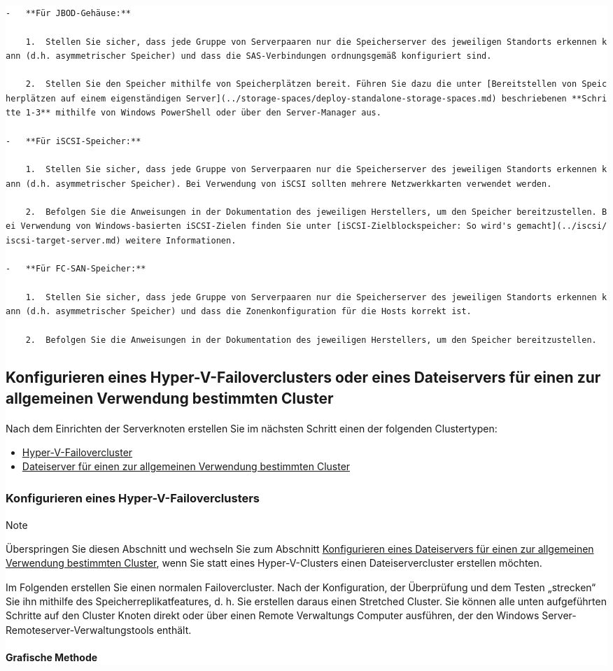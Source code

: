     -   **Für JBOD-Gehäuse:**

        1.  Stellen Sie sicher, dass jede Gruppe von Serverpaaren nur die Speicherserver des jeweiligen Standorts erkennen kann (d.h. asymmetrischer Speicher) und dass die SAS-Verbindungen ordnungsgemäß konfiguriert sind.

        2.  Stellen Sie den Speicher mithilfe von Speicherplätzen bereit. Führen Sie dazu die unter [Bereitstellen von Speicherplätzen auf einem eigenständigen Server](../storage-spaces/deploy-standalone-storage-spaces.md) beschriebenen **Schritte 1-3** mithilfe von Windows PowerShell oder über den Server-Manager aus.

    -   **Für iSCSI-Speicher:**

        1.  Stellen Sie sicher, dass jede Gruppe von Serverpaaren nur die Speicherserver des jeweiligen Standorts erkennen kann (d.h. asymmetrischer Speicher). Bei Verwendung von iSCSI sollten mehrere Netzwerkkarten verwendet werden.

        2.  Befolgen Sie die Anweisungen in der Dokumentation des jeweiligen Herstellers, um den Speicher bereitzustellen. Bei Verwendung von Windows-basierten iSCSI-Zielen finden Sie unter [iSCSI-Zielblockspeicher: So wird's gemacht](../iscsi/iscsi-target-server.md) weitere Informationen.

    -   **Für FC-SAN-Speicher:**

        1.  Stellen Sie sicher, dass jede Gruppe von Serverpaaren nur die Speicherserver des jeweiligen Standorts erkennen kann (d.h. asymmetrischer Speicher) und dass die Zonenkonfiguration für die Hosts korrekt ist.

        2.  Befolgen Sie die Anweisungen in der Dokumentation des jeweiligen Herstellers, um den Speicher bereitzustellen.

## <a name="configure-a-hyper-v-failover-cluster-or-a-file-server-for-a-general-use-cluster"></a>Konfigurieren eines Hyper-V-Failoverclusters oder eines Dateiservers für einen zur allgemeinen Verwendung bestimmten Cluster

Nach dem Einrichten der Serverknoten erstellen Sie im nächsten Schritt einen der folgenden Clustertypen:
*  [Hyper-V-Failovercluster](#BKMK_HyperV)
*  [Dateiserver für einen zur allgemeinen Verwendung bestimmten Cluster](#BKMK_FileServer)

### <a name="configure-a-hyper-v-failover-cluster"></a><a name="BKMK_HyperV"></a>Konfigurieren eines Hyper-V-Failoverclusters

>[!NOTE]
> Überspringen Sie diesen Abschnitt und wechseln Sie zum Abschnitt [Konfigurieren eines Dateiservers für einen zur allgemeinen Verwendung bestimmten Cluster](#BKMK_FileServer), wenn Sie statt eines Hyper-V-Clusters einen Dateiservercluster erstellen möchten.

Im Folgenden erstellen Sie einen normalen Failovercluster. Nach der Konfiguration, der Überprüfung und dem Testen „strecken“ Sie ihn mithilfe des Speicherreplikatfeatures, d. h. Sie erstellen daraus einen Stretched Cluster. Sie können alle unten aufgeführten Schritte auf den Cluster Knoten direkt oder über einen Remote Verwaltungs Computer ausführen, der den Windows Server-Remoteserver-Verwaltungstools enthält.

#### <a name="graphical-method"></a>Grafische Methode
